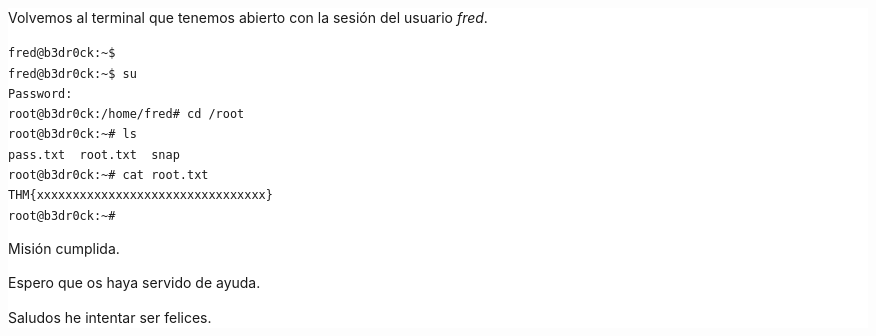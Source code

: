 Volvemos al terminal que tenemos abierto con la sesión del usuario *fred*.

```console
fred@b3dr0ck:~$
fred@b3dr0ck:~$ su
Password:
root@b3dr0ck:/home/fred# cd /root
root@b3dr0ck:~# ls
pass.txt  root.txt  snap
root@b3dr0ck:~# cat root.txt
THM{xxxxxxxxxxxxxxxxxxxxxxxxxxxxxxxx}
root@b3dr0ck:~#
```

Misión cumplida.

Espero que os haya servido de ayuda.

Saludos he intentar ser felices.
